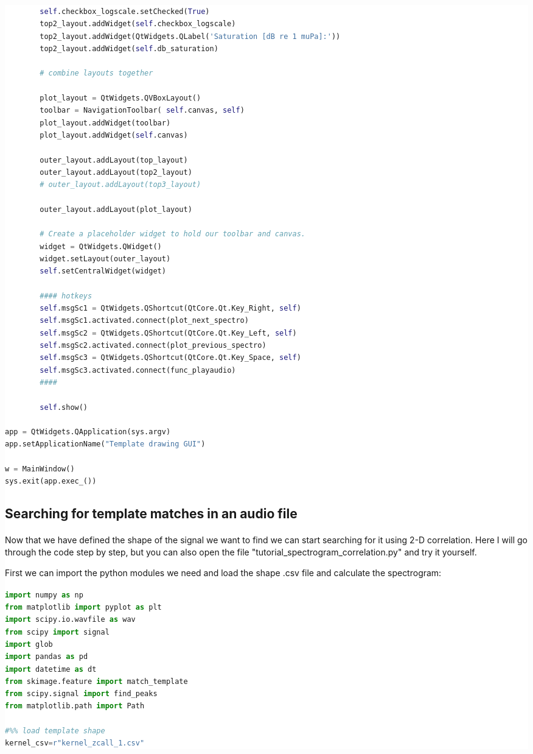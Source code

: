 ```python
        self.checkbox_logscale.setChecked(True)
        top2_layout.addWidget(self.checkbox_logscale)
        top2_layout.addWidget(QtWidgets.QLabel('Saturation [dB re 1 muPa]:'))
        top2_layout.addWidget(self.db_saturation)
           
        # combine layouts together
        
        plot_layout = QtWidgets.QVBoxLayout()
        toolbar = NavigationToolbar( self.canvas, self)
        plot_layout.addWidget(toolbar)
        plot_layout.addWidget(self.canvas)
        
        outer_layout.addLayout(top_layout)
        outer_layout.addLayout(top2_layout)
        # outer_layout.addLayout(top3_layout)

        outer_layout.addLayout(plot_layout)
        
        # Create a placeholder widget to hold our toolbar and canvas.
        widget = QtWidgets.QWidget()
        widget.setLayout(outer_layout)
        self.setCentralWidget(widget)
        
        #### hotkeys
        self.msgSc1 = QtWidgets.QShortcut(QtCore.Qt.Key_Right, self)
        self.msgSc1.activated.connect(plot_next_spectro)
        self.msgSc2 = QtWidgets.QShortcut(QtCore.Qt.Key_Left, self)
        self.msgSc2.activated.connect(plot_previous_spectro)        
        self.msgSc3 = QtWidgets.QShortcut(QtCore.Qt.Key_Space, self)
        self.msgSc3.activated.connect(func_playaudio)                
        ####

        self.show()

app = QtWidgets.QApplication(sys.argv)
app.setApplicationName("Template drawing GUI")

w = MainWindow()
sys.exit(app.exec_())
```

## Searching for template matches in an audio file

Now that we have defined the shape of the signal we want to find we can start searching for it using 2-D correlation. Here I will go through the code step by step, but you can also open the file "tutorial_spectrogram_correlation.py" and try it yourself. 

First we can import the python modules we need and load the shape .csv file and calculate the spectrogram:

```python
import numpy as np
from matplotlib import pyplot as plt
import scipy.io.wavfile as wav
from scipy import signal
import glob
import pandas as pd
import datetime as dt
from skimage.feature import match_template
from scipy.signal import find_peaks
from matplotlib.path import Path

#%% load template shape
kernel_csv=r"kernel_zcall_1.csv"
```